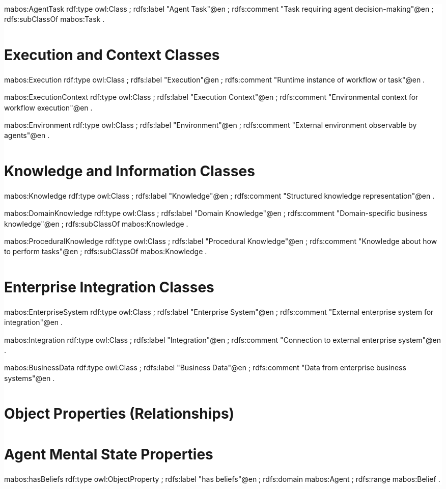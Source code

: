 mabos:AgentTask rdf:type owl:Class ;
    rdfs:label "Agent Task"@en ;
    rdfs:comment "Task requiring agent decision-making"@en ;
    rdfs:subClassOf mabos:Task .

# Execution and Context Classes
mabos:Execution rdf:type owl:Class ;
    rdfs:label "Execution"@en ;
    rdfs:comment "Runtime instance of workflow or task"@en .

mabos:ExecutionContext rdf:type owl:Class ;
    rdfs:label "Execution Context"@en ;
    rdfs:comment "Environmental context for workflow execution"@en .

mabos:Environment rdf:type owl:Class ;
    rdfs:label "Environment"@en ;
    rdfs:comment "External environment observable by agents"@en .

# Knowledge and Information Classes
mabos:Knowledge rdf:type owl:Class ;
    rdfs:label "Knowledge"@en ;
    rdfs:comment "Structured knowledge representation"@en .

mabos:DomainKnowledge rdf:type owl:Class ;
    rdfs:label "Domain Knowledge"@en ;
    rdfs:comment "Domain-specific business knowledge"@en ;
    rdfs:subClassOf mabos:Knowledge .

mabos:ProceduralKnowledge rdf:type owl:Class ;
    rdfs:label "Procedural Knowledge"@en ;
    rdfs:comment "Knowledge about how to perform tasks"@en ;
    rdfs:subClassOf mabos:Knowledge .

# Enterprise Integration Classes
mabos:EnterpriseSystem rdf:type owl:Class ;
    rdfs:label "Enterprise System"@en ;
    rdfs:comment "External enterprise system for integration"@en .

mabos:Integration rdf:type owl:Class ;
    rdfs:label "Integration"@en ;
    rdfs:comment "Connection to external enterprise system"@en .

mabos:BusinessData rdf:type owl:Class ;
    rdfs:label "Business Data"@en ;
    rdfs:comment "Data from enterprise business systems"@en .

# Object Properties (Relationships)

# Agent Mental State Properties
mabos:hasBeliefs rdf:type owl:ObjectProperty ;
    rdfs:label "has beliefs"@en ;
    rdfs:domain mabos:Agent ;
    rdfs:range mabos:Belief .
